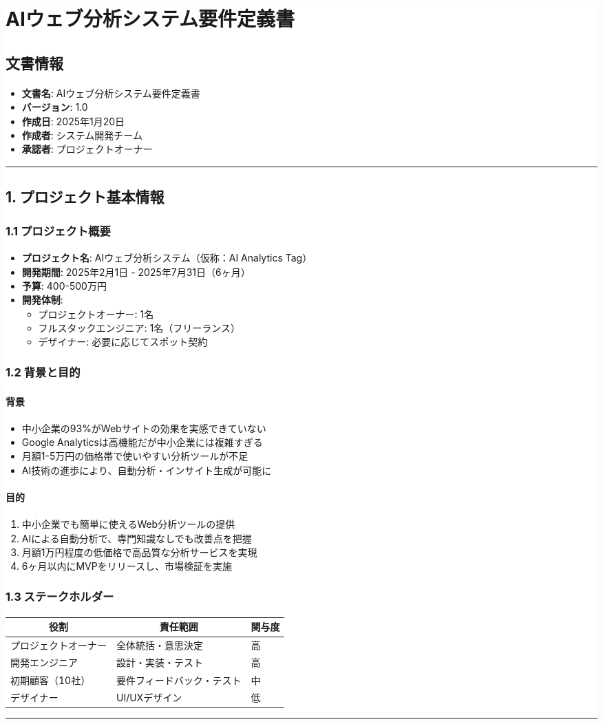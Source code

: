 # AIウェブ分析システム要件定義書

## 文書情報
- **文書名**: AIウェブ分析システム要件定義書
- **バージョン**: 1.0
- **作成日**: 2025年1月20日
- **作成者**: システム開発チーム
- **承認者**: プロジェクトオーナー

---

## 1. プロジェクト基本情報

### 1.1 プロジェクト概要
- **プロジェクト名**: AIウェブ分析システム（仮称：AI Analytics Tag）
- **開発期間**: 2025年2月1日 - 2025年7月31日（6ヶ月）
- **予算**: 400-500万円
- **開発体制**: 
  - プロジェクトオーナー: 1名
  - フルスタックエンジニア: 1名（フリーランス）
  - デザイナー: 必要に応じてスポット契約

### 1.2 背景と目的

#### 背景
- 中小企業の93%がWebサイトの効果を実感できていない
- Google Analyticsは高機能だが中小企業には複雑すぎる
- 月額1-5万円の価格帯で使いやすい分析ツールが不足
- AI技術の進歩により、自動分析・インサイト生成が可能に

#### 目的
1. 中小企業でも簡単に使えるWeb分析ツールの提供
2. AIによる自動分析で、専門知識なしでも改善点を把握
3. 月額1万円程度の低価格で高品質な分析サービスを実現
4. 6ヶ月以内にMVPをリリースし、市場検証を実施

### 1.3 ステークホルダー
| 役割 | 責任範囲 | 関与度 |
|------|----------|--------|
| プロジェクトオーナー | 全体統括・意思決定 | 高 |
| 開発エンジニア | 設計・実装・テスト | 高 |
| 初期顧客（10社） | 要件フィードバック・テスト | 中 |
| デザイナー | UI/UXデザイン | 低 |

---
